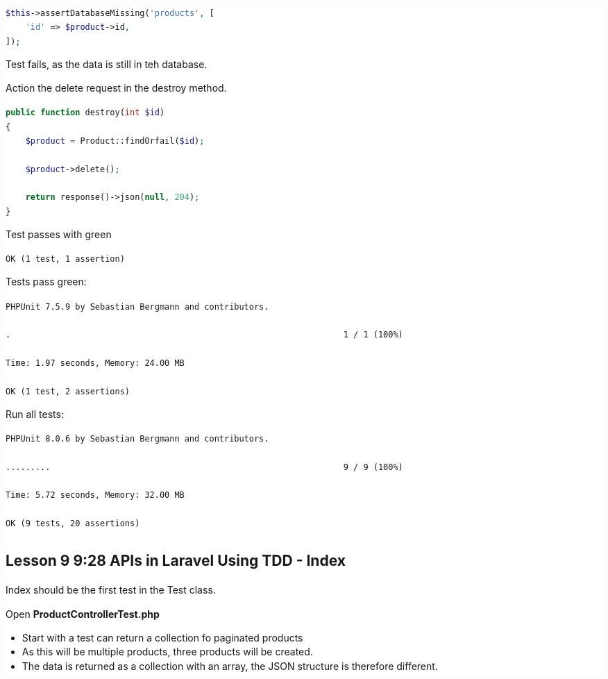 ```php
$this->assertDatabaseMissing('products', [
    'id' => $product->id,
]);
```

Test fails, as the data is still in teh database.

Action the delete request in the destroy method.

```php
public function destroy(int $id)
{
    $product = Product::findOrfail($id);

    $product->delete();

    return response()->json(null, 204);
}
```

Test passes with green

```text
OK (1 test, 1 assertion)
```

Tests pass green:

```text
PHPUnit 7.5.9 by Sebastian Bergmann and contributors.

.                                                                   1 / 1 (100%)

Time: 1.97 seconds, Memory: 24.00 MB

OK (1 test, 2 assertions)
```

Run all tests:

```text
PHPUnit 8.0.6 by Sebastian Bergmann and contributors.

.........                                                           9 / 9 (100%)

Time: 5.72 seconds, Memory: 32.00 MB

OK (9 tests, 20 assertions)
```

## Lesson 9 9:28 APIs in Laravel Using TDD - Index

Index should be the first test in the Test class.

Open **ProductControllerTest.php**

- Start with a test can return a collection fo paginated products
- As this will be multiple products, three products will be created.
- The data is returned as a collection with an array, the JSON structure is therefore different.
